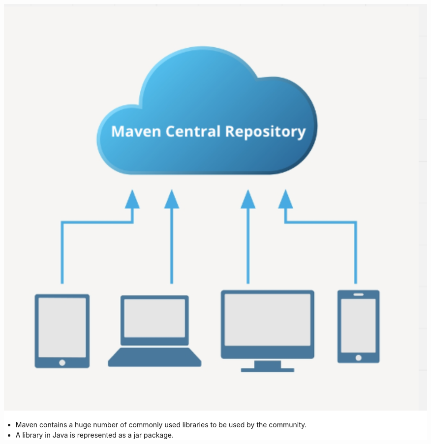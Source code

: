  <img src="metadata/maven_graphic_0.jpg">
</p>  

- Maven contains a huge number of commonly used libraries to be used by the community.  
- A library in Java is represented as a jar package.

<p align="center">